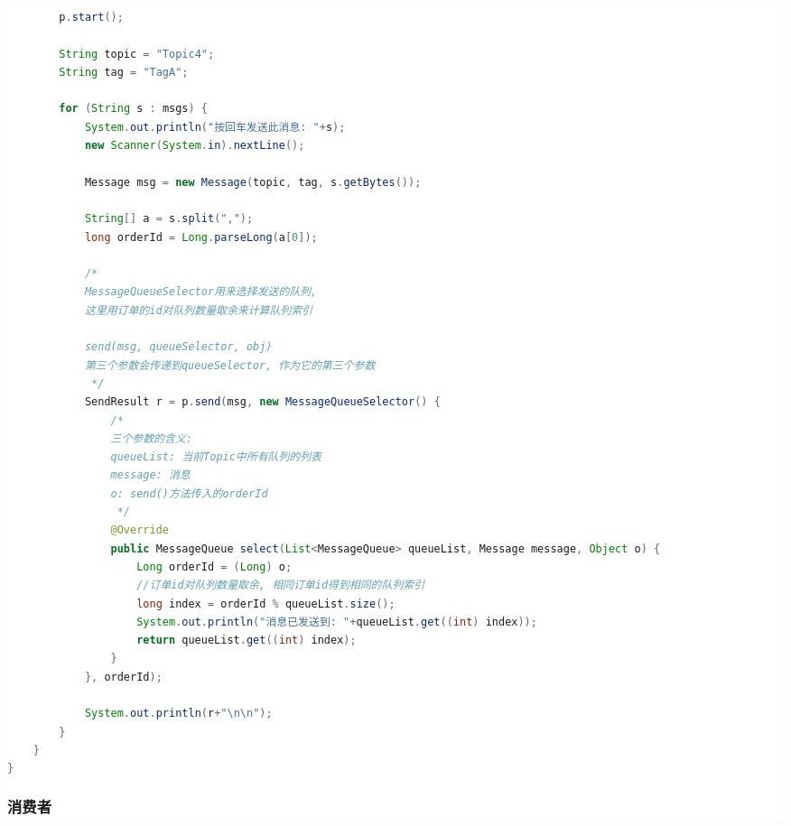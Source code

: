 ```java
        p.start();

        String topic = "Topic4";
        String tag = "TagA";

        for (String s : msgs) {
            System.out.println("按回车发送此消息: "+s);
            new Scanner(System.in).nextLine();

            Message msg = new Message(topic, tag, s.getBytes());

            String[] a = s.split(",");
            long orderId = Long.parseLong(a[0]);

            /*
            MessageQueueSelector用来选择发送的队列,
            这里用订单的id对队列数量取余来计算队列索引

            send(msg, queueSelector, obj)
            第三个参数会传递到queueSelector, 作为它的第三个参数
             */
            SendResult r = p.send(msg, new MessageQueueSelector() {
                /*
                三个参数的含义:
                queueList: 当前Topic中所有队列的列表
                message: 消息
                o: send()方法传入的orderId
                 */
                @Override
                public MessageQueue select(List<MessageQueue> queueList, Message message, Object o) {
                    Long orderId = (Long) o;
                    //订单id对队列数量取余, 相同订单id得到相同的队列索引
                    long index = orderId % queueList.size();
                    System.out.println("消息已发送到: "+queueList.get((int) index));
                    return queueList.get((int) index);
                }
            }, orderId);

            System.out.println(r+"\n\n");
        }
    }
}

```





### 消费者
